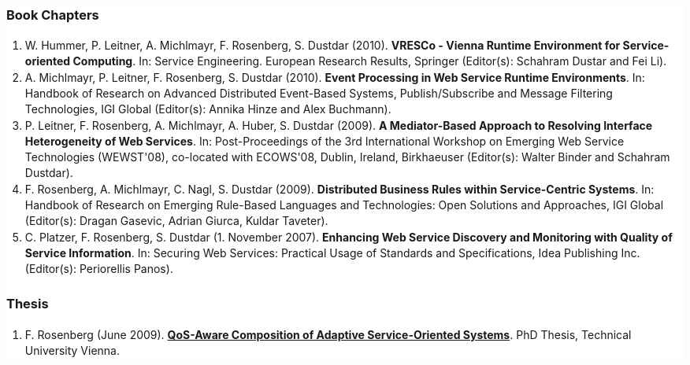 
### Book Chapters

1. W. Hummer, P. Leitner, A. Michlmayr, F. Rosenberg, S. Dustdar (2010). __VRESCo - Vienna Runtime Environment for Service-oriented Computing__. In: Service Engineering. European Research Results, Springer (Editor(s): Schahram Dustar and Fei Li).
1. A. Michlmayr, P. Leitner, F. Rosenberg, S. Dustdar (2010). __Event Processing in Web Service Runtime Environments__. In: Handbook of Research on Advanced Distributed Event-Based Systems, Publish/Subscribe and Message Filtering Technologies, IGI Global (Editor(s): Annika Hinze and Alex Buchmann).
1. P. Leitner, F. Rosenberg, A. Michlmayr, A. Huber, S. Dustdar (2009). __A Mediator-Based Approach to Resolving Interface Heterogeneity of Web Services__. In: Post-Proceedings of the 3rd International Workshop on Emerging Web Service Technologies (WEWST'08), co-located with ECOWS'08, Dublin, Ireland, Birkhaeuser (Editor(s): Walter Binder and Schahram Dustdar).
1. F. Rosenberg, A. Michlmayr, C. Nagl, S. Dustdar (2009). __Distributed Business Rules within Service-Centric Systems__. In: Handbook of Research on Emerging Rule-Based Languages and Technologies: Open Solutions and Approaches, IGI Global (Editor(s): Dragan Gasevic, Adrian Giurca, Kuldar Taveter).
1. C. Platzer, F. Rosenberg, S. Dustdar (1. November 2007). __Enhancing Web Service Discovery and Monitoring with Quality of Service Information__. In: Securing Web Services: Practical Usage of Standards and Specifications, Idea Publishing Inc. (Editor(s): Periorellis Panos).

### Thesis

1. F. Rosenberg (June 2009). [__QoS-Aware Composition of Adaptive Service-Oriented Systems__](dissertation.pdf). PhD Thesis, Technical University Vienna.

